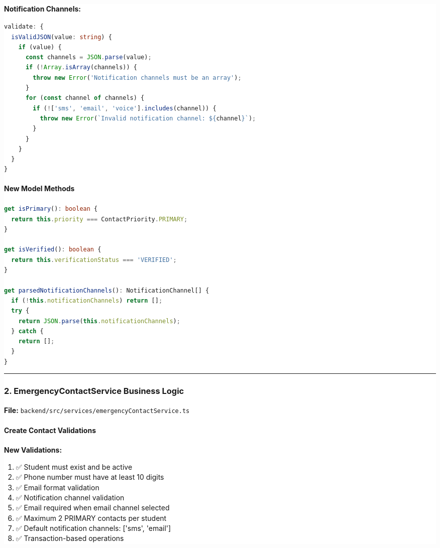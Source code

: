 **Notification Channels:**
```typescript
validate: {
  isValidJSON(value: string) {
    if (value) {
      const channels = JSON.parse(value);
      if (!Array.isArray(channels)) {
        throw new Error('Notification channels must be an array');
      }
      for (const channel of channels) {
        if (!['sms', 'email', 'voice'].includes(channel)) {
          throw new Error(`Invalid notification channel: ${channel}`);
        }
      }
    }
  }
}
```

#### New Model Methods

```typescript
get isPrimary(): boolean {
  return this.priority === ContactPriority.PRIMARY;
}

get isVerified(): boolean {
  return this.verificationStatus === 'VERIFIED';
}

get parsedNotificationChannels(): NotificationChannel[] {
  if (!this.notificationChannels) return [];
  try {
    return JSON.parse(this.notificationChannels);
  } catch {
    return [];
  }
}
```

---

### 2. EmergencyContactService Business Logic
**File:** `backend/src/services/emergencyContactService.ts`

#### Create Contact Validations

**New Validations:**
1. ✅ Student must exist and be active
2. ✅ Phone number must have at least 10 digits
3. ✅ Email format validation
4. ✅ Notification channel validation
5. ✅ Email required when email channel selected
6. ✅ Maximum 2 PRIMARY contacts per student
7. ✅ Default notification channels: ['sms', 'email']
8. ✅ Transaction-based operations

